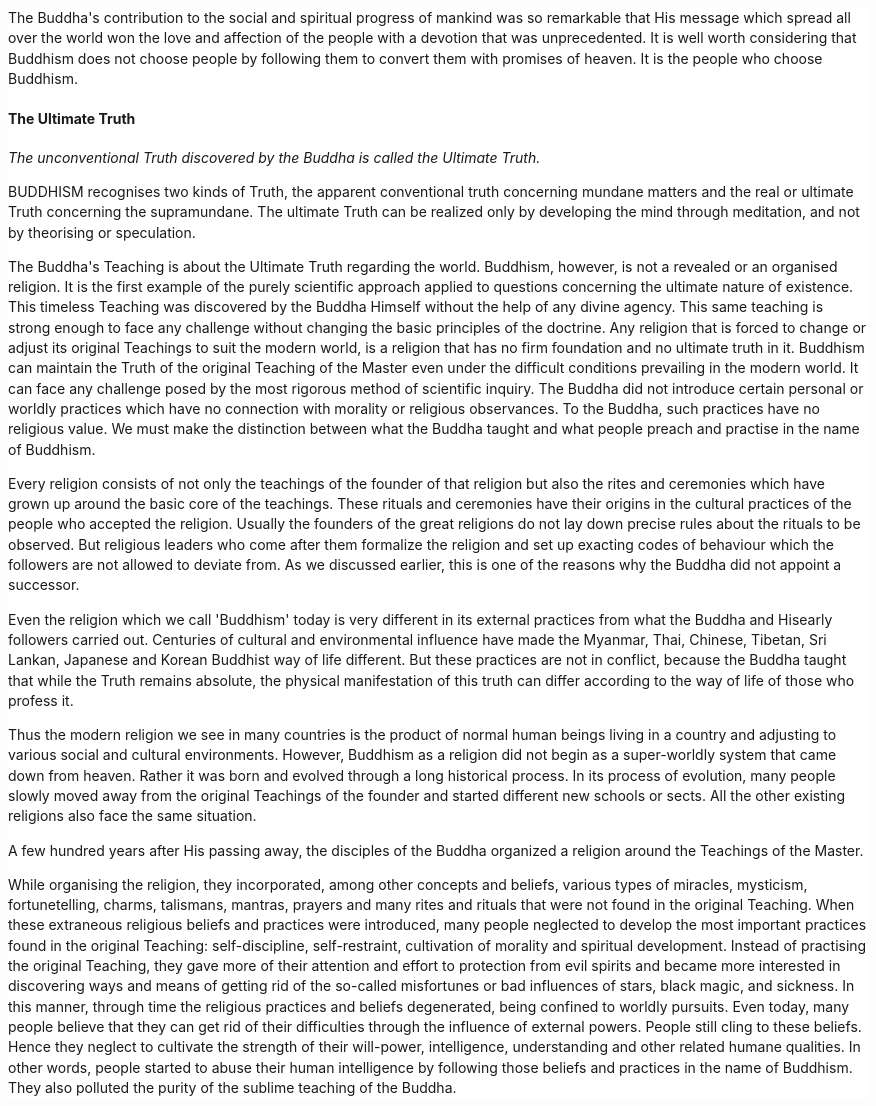 The Buddha's contribution to the social and spiritual progress of mankind was so remarkable that His message which spread all over the world won the love and affection of the people with a devotion that was unprecedented. It is well worth considering that Buddhism does not choose people by following them to convert them with promises of heaven. It is the people who choose Buddhism.

#### The Ultimate Truth

*The unconventional Truth discovered by the Buddha is called the Ultimate Truth.*

BUDDHISM recognises two kinds of Truth, the apparent conventional truth concerning mundane matters and the real or ultimate Truth concerning the supramundane. The ultimate Truth can be realized only by developing the mind through meditation, and not by theorising or speculation.

The Buddha's Teaching is about the Ultimate Truth regarding the world. Buddhism, however, is not a revealed or an organised religion. It is the first example of the purely scientific approach applied to questions concerning the ultimate nature of existence. This timeless Teaching was discovered by the Buddha Himself without the help of any divine agency. This same teaching is strong enough to face any challenge without changing the basic principles of the doctrine. Any religion that is forced to change or adjust its original Teachings to suit the modern world, is a religion that has no firm foundation and no ultimate truth in it. Buddhism can maintain the Truth of the original Teaching of the Master even under the difficult conditions prevailing in the modern world. It can face any challenge posed by the most rigorous method of scientific inquiry. The Buddha did not introduce certain personal or worldly practices which have no connection with morality or religious observances. To the Buddha, such practices have no religious value. We must make the distinction between what the Buddha taught and what people preach and practise in the name of Buddhism.

Every religion consists of not only the teachings of the founder of that religion but also the rites and ceremonies which have grown up around the basic core of the teachings. These rituals and ceremonies have their origins in the cultural practices of the people who accepted the religion. Usually the founders of the great religions do not lay down precise rules about the rituals to be observed. But religious leaders who come after them formalize the religion and set up exacting codes of behaviour which the followers are not allowed to deviate from. As we discussed earlier, this is one of the reasons why the Buddha did not appoint a successor.

Even the religion which we call 'Buddhism' today is very different in its external practices from what the Buddha and Hisearly followers carried out. Centuries of cultural and environmental influence have made the Myanmar, Thai, Chinese, Tibetan, Sri Lankan, Japanese and Korean Buddhist way of life different. But these practices are not in conflict, because the Buddha taught that while the Truth remains absolute, the physical manifestation of this truth can differ according to the way of life of those who profess it.

Thus the modern religion we see in many countries is the product of normal human beings living in a country and adjusting to various social and cultural environments. However, Buddhism as a religion did not begin as a super-worldly system that came down from heaven. Rather it was born and evolved through a long historical process. In its process of evolution, many people slowly moved away from the original Teachings of the founder and started different new schools or sects. All the other existing religions also face the same situation.

A few hundred years after His passing away, the disciples of the Buddha organized a religion around the Teachings of the Master.

While organising the religion, they incorporated, among other concepts and beliefs, various types of miracles, mysticism, fortunetelling, charms, talismans, mantras, prayers and many rites and rituals that were not found in the original Teaching. When these extraneous religious beliefs and practices were introduced, many people neglected to develop the most important practices found in the original Teaching: self-discipline, self-restraint, cultivation of morality and spiritual development. Instead of practising the original Teaching, they gave more of their attention and effort to protection from evil spirits and became more interested in discovering ways and means of getting rid of the so-called misfortunes or bad influences of stars, black magic, and sickness. In this manner, through time the religious practices and beliefs degenerated, being confined to worldly pursuits. Even today, many people believe that they can get rid of their difficulties through the influence of external powers. People still cling to these beliefs. Hence they neglect to cultivate the strength of their will-power, intelligence, understanding and other related humane qualities. In other words, people started to abuse their human intelligence by following those beliefs and practices in the name of Buddhism. They also polluted the purity of the sublime teaching of the Buddha.
